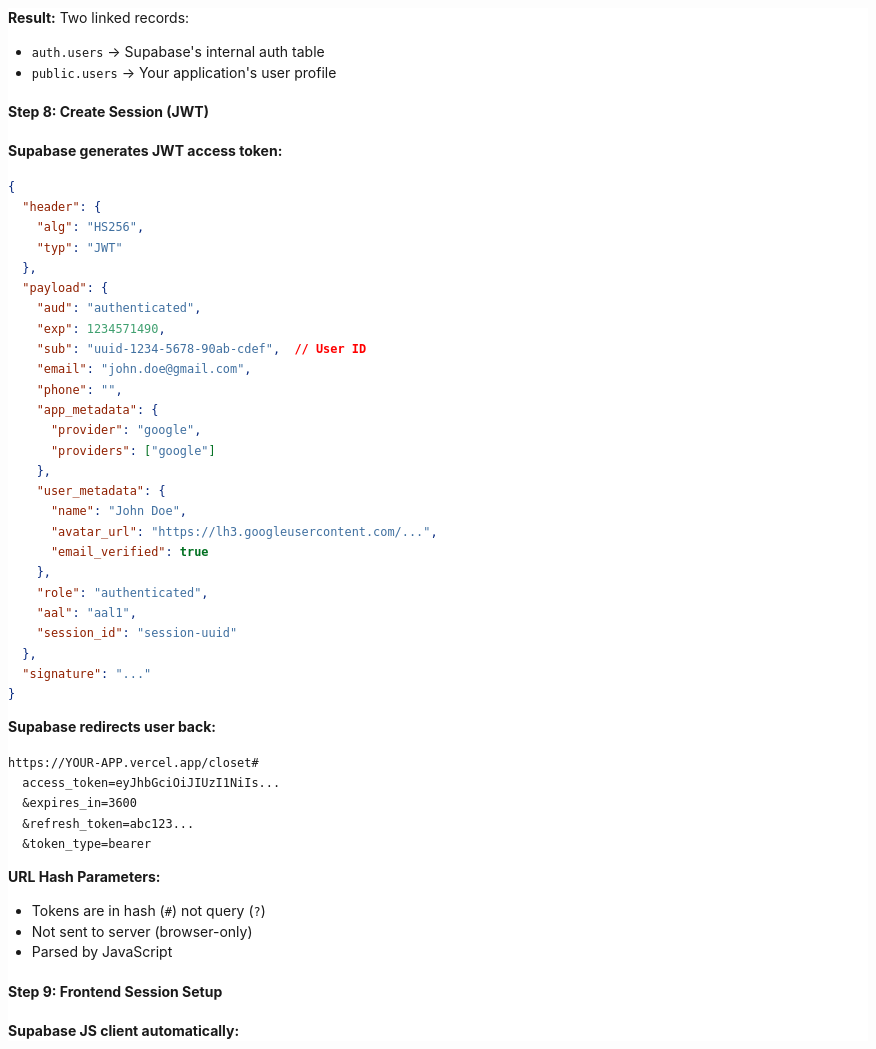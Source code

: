 **Result:** Two linked records:
- `auth.users` → Supabase's internal auth table
- `public.users` → Your application's user profile

#### Step 8: Create Session (JWT)

**Supabase generates JWT access token:**

```json
{
  "header": {
    "alg": "HS256",
    "typ": "JWT"
  },
  "payload": {
    "aud": "authenticated",
    "exp": 1234571490,
    "sub": "uuid-1234-5678-90ab-cdef",  // User ID
    "email": "john.doe@gmail.com",
    "phone": "",
    "app_metadata": {
      "provider": "google",
      "providers": ["google"]
    },
    "user_metadata": {
      "name": "John Doe",
      "avatar_url": "https://lh3.googleusercontent.com/...",
      "email_verified": true
    },
    "role": "authenticated",
    "aal": "aal1",
    "session_id": "session-uuid"
  },
  "signature": "..."
}
```

**Supabase redirects user back:**

```
https://YOUR-APP.vercel.app/closet#
  access_token=eyJhbGciOiJIUzI1NiIs...
  &expires_in=3600
  &refresh_token=abc123...
  &token_type=bearer
```

**URL Hash Parameters:**
- Tokens are in hash (`#`) not query (`?`)
- Not sent to server (browser-only)
- Parsed by JavaScript

#### Step 9: Frontend Session Setup

**Supabase JS client automatically:**
